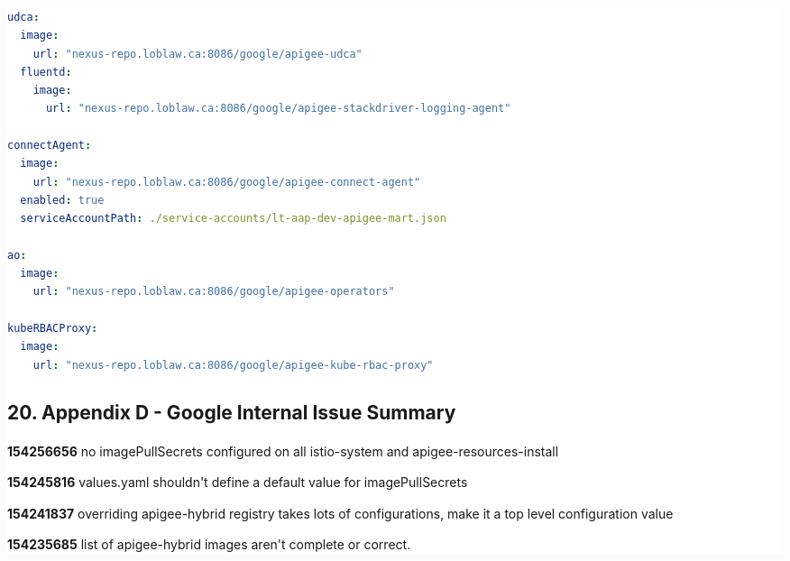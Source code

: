 ```yaml
udca:
  image:
    url: "nexus-repo.loblaw.ca:8086/google/apigee-udca"
  fluentd:
    image:
      url: "nexus-repo.loblaw.ca:8086/google/apigee-stackdriver-logging-agent" 

connectAgent:
  image:
    url: "nexus-repo.loblaw.ca:8086/google/apigee-connect-agent"
  enabled: true
  serviceAccountPath: ./service-accounts/lt-aap-dev-apigee-mart.json 

ao:
  image:
    url: "nexus-repo.loblaw.ca:8086/google/apigee-operators" 

kubeRBACProxy:
  image:
    url: "nexus-repo.loblaw.ca:8086/google/apigee-kube-rbac-proxy"
```
##  20. Appendix D - Google Internal Issue Summary

**154256656** no imagePullSecrets configured on all istio-system and apigee-resources-install

**154245816** values.yaml shouldn&#39;t define a default value for imagePullSecrets

**154241837** overriding apigee-hybrid registry takes lots of configurations, make it a top level configuration value

**154235685** list of apigee-hybrid images aren&#39;t complete or correct.